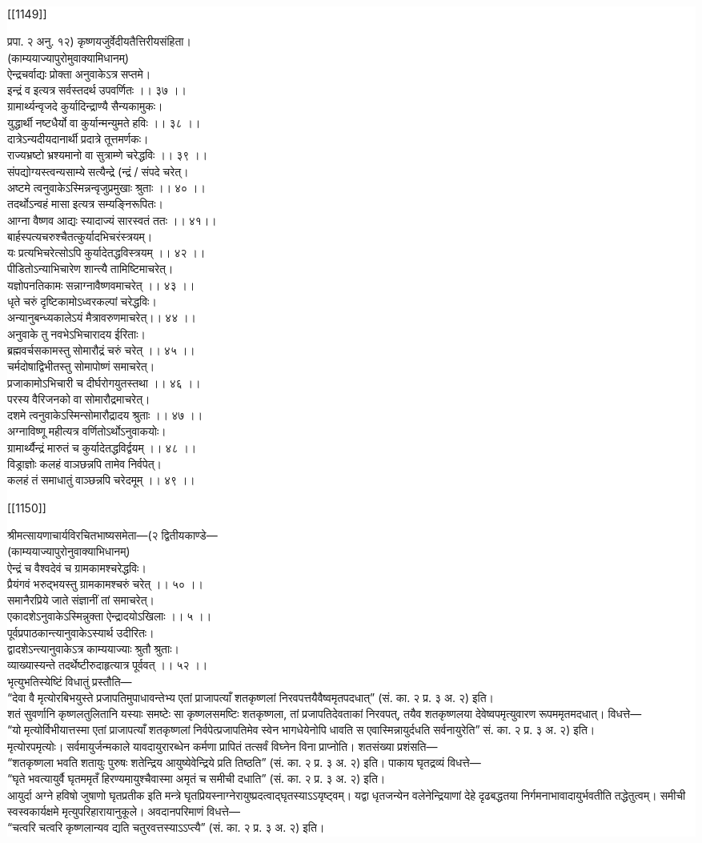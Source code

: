 [[1149]]

प्रपा. २ अनु. १२) कृष्णयजुर्वेदीयतैत्तिरीयसंहिता।  
(काम्ययाज्यापुरोमुवाक्यामिधानम्)  
ऐन्द्रचर्वाद्यः प्रोक्ता अनुवाकेऽत्र सप्तमे।  
इन्द्रं व इत्यत्र सर्वस्तदर्थ उपवर्णितः ।। ३७ ।।  
ग्रामार्थ्यन्वृजदे कुर्यादिन्द्राण्यै सैन्यकामुकः।  
युद्धार्थी नष्टधैर्यो वा कुर्यान्मन्युमते हविः ।। ३८ ।।  
दात्रेऽन्यदीयदानार्थी प्रदात्रे तूत्तमर्णकः।  
राज्यभ्रष्टो भ्रश्यमानो वा सुत्राम्णे चरेद्धविः ।। ३९ ।।  
संपद्योग्यस्त्वन्यसाम्ये सत्यैन्द्रे (न्द्रं / संपदे चरेत्।  
अष्टमे त्वनुवाकेऽस्मिन्नन्वृजुप्रमुखाः श्रुताः ।। ४० ।।  
तदर्थोऽन्वहं मासा इत्यत्र सम्यङ्निरूपितः।  
आग्ना वैष्णव आद्यः स्यादाज्यं सारस्वतं ततः ।। ४१।।  
बार्हस्पत्यचरुश्चैतत्कुर्यादभिचरंस्त्रयम्।  
यः प्रत्यभिचरेत्सोऽपि कुर्यादेतद्धविस्त्रयम् ।। ४२ ।।  
पीडितोऽन्याभिचारेण शान्त्यै तामिष्टिमाचरेत्।  
यज्ञोपनतिकामः सन्नाग्नावैष्णवमाचरेत् ।। ४३ ।।  
धृते चरुं दृष्टिकामोऽध्वरकल्पां चरेद्धविः।  
अन्यानुबन्ध्यकालेऽयं मैत्रावरुणमाचरेत्।। ४४ ।।  
अनुवाके तु नवभेऽभिचारादय ईरिताः।  
ब्रह्मवर्चसकामस्तु सोमारौद्रं चरुं चरेत् ।। ४५ ।।  
चर्मदोषाद्विभीतस्तु सोमापोष्णं समाचरेत्।  
प्रजाकामोऽभिचारी च दीर्घरोगयुतस्तथा ।। ४६ ।।  
परस्य वैरिजनको वा सोमारौद्रमाचरेत्।  
दशमे त्वनुवाकेऽस्मिन्सोमारौद्रादय श्रुताः ।। ४७ ।।  
अग्नाविष्णू महीत्यत्र वर्णितोऽर्थोऽनुवाकयोः।  
ग्रामार्थ्यैन्द्रं मारुतं च कुर्यादेतद्धविर्द्वयम् ।। ४८ ।।  
विड्राज्ञोः कलहं वाञछन्नपि तामेव निर्वपेत्।  
कलहं तं समाधातुं वाञ्छन्नपि चरेदमूम् ।। ४९ ।।

[[1150]]

श्रीमत्सायणाचार्यविरचितभाष्यसमेता—(२ द्वितीयकाण्डे—  
(काम्ययाज्यापुरोनुवाक्याभिधानम्)  
ऐन्द्रं च वैश्वदेवं च ग्रामकामश्चरेद्धविः।  
प्रैयंगवं भरुद्भयस्तु ग्रामकामश्चरुं चरेत् ।। ५० ।।  
समानैरप्रिये जाते संज्ञानीं तां समाचरेत्।  
एकादशेऽनुवाकेऽस्मिन्नुक्ता ऐन्द्रादयोऽखिलाः ।। ५ ।।  
पूर्वप्रपाठकान्त्यानुवाकेऽस्यार्थ उदीरितः।  
द्वादशेऽन्त्यानुवाकेऽत्र काम्ययाज्याः श्रुतौ श्रुताः।  
व्याख्यास्यन्ते तदर्थेष्टीरुदाहृत्यात्र पूर्ववत् ।। ५२ ।।  
भृत्युभतिस्येष्टिं विधातुं प्रस्तौति—  
“देवा वै मृत्योरबिभयुस्ते प्रजापतिमुपाधावन्तेभ्य एतां प्राजापत्याँ शतकृष्णलां निरवपत्तयैवैष्वमृतपदधात्” (सं. का. २ प्र. ३ अ. २) इति।  
शतं सुवर्णानि कृष्णलतुलितानि यस्याः समष्टेः सा कृष्णलसमष्टिः शतकृष्णला, तां प्रजापतिदेवताकां निरवपत्, तयैव शतकृष्णलया देवेष्वपमृत्युवारण रूपममृतमदधात्। विधत्ते—  
“यो मृत्योर्विभीयात्तस्मा एतां प्राजापत्याँ शतकृष्णलां निर्वपेत्प्रजापतिमेव स्वेन भागधेयेनोपि धावति स एवास्मिन्नायुर्दधति सर्वनायुरेति” सं. का. २ प्र. ३ अ. २) इति।  
मृत्योरपमृत्योः। सर्वमायुर्जन्मकाले यावदायुरारब्धेन कर्मणा प्रापितं तत्सर्वं विघ्नेन विना प्राप्नोति। शतसंख्या प्रशंसति—  
“शतकृष्णला भवति शतायुः पुरुषः शतेन्द्रिय आयुष्येवेन्द्रिये प्रति तिष्ठति” (सं. का. २ प्र. ३ अ. २) इति। पाकाय घृतद्रव्यं विधत्ते—  
“घृते भवत्यायुर्वै घृतममृतँ हिरण्यमायुश्चैवास्मा अमृतं च समीची दधाति” (सं. का. २ प्र. ३ अ. २) इति।  
आयुर्दा अग्ने हविषो जुषाणो घृतप्रतीक इति मन्त्रे घृतप्रियस्नाग्नेरायुष्प्रदत्वाद्घृतस्याऽऽयृष्ट्वम्। यद्वा धृतजन्येन वलेनेन्द्रियाणां देहे दृढबद्धतया निर्गमनाभावादायुर्भवतीति तद्धेतुत्वम्। समीची स्वस्वकार्यक्षमे मृत्युपरिहारायानुकूले। अवदानपरिमाणं विधत्ते—  
“चत्वरि चत्वरि कृष्णलान्यव द्यति चतुरवत्तस्याऽऽप्त्यै” (सं. का. २ प्र. ३ अ. २) इति।

